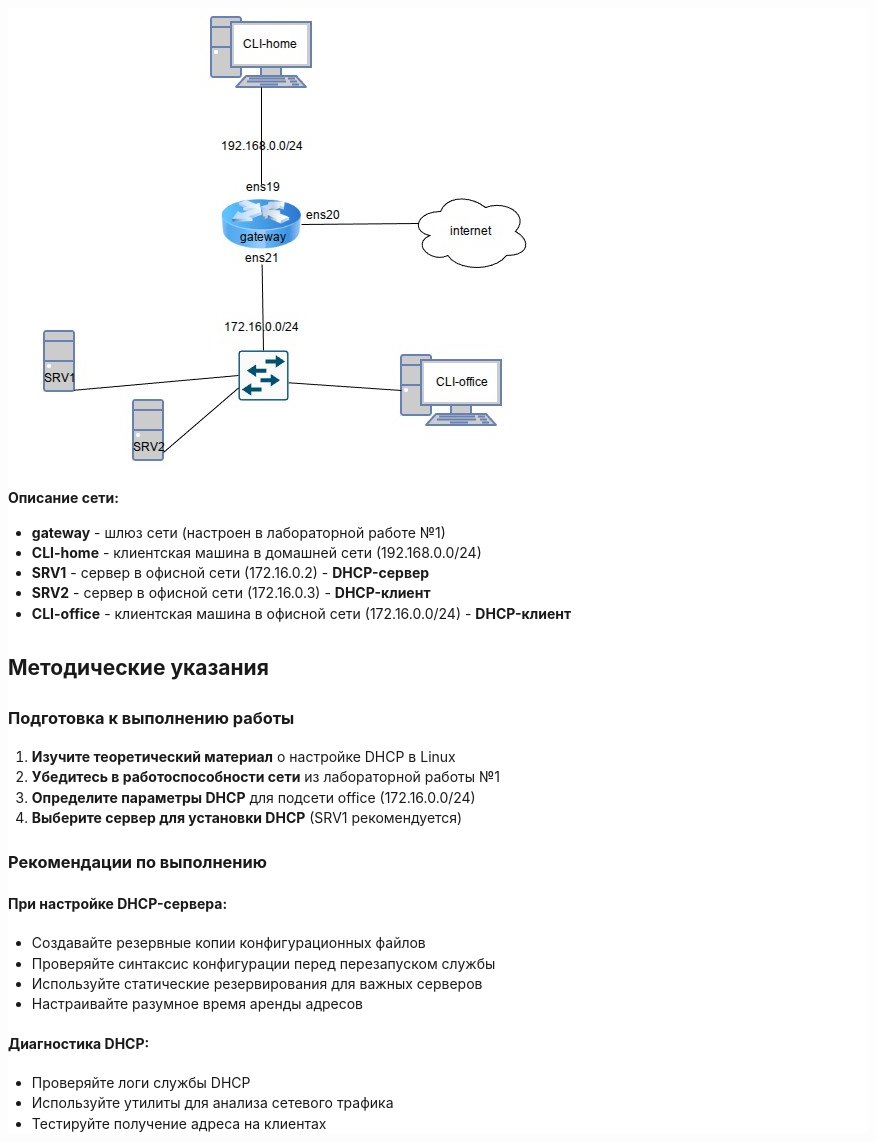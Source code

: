 ![alt text](https://github.com/aleti000/mdk02.01/blob/main/pic/network02.jpg)

**Описание сети:**
- **gateway** - шлюз сети (настроен в лабораторной работе №1)
- **CLI-home** - клиентская машина в домашней сети (192.168.0.0/24)
- **SRV1** - сервер в офисной сети (172.16.0.2) - **DHCP-сервер**
- **SRV2** - сервер в офисной сети (172.16.0.3) - **DHCP-клиент**
- **CLI-office** - клиентская машина в офисной сети (172.16.0.0/24) - **DHCP-клиент**

## Методические указания

### Подготовка к выполнению работы

1. **Изучите теоретический материал** о настройке DHCP в Linux
2. **Убедитесь в работоспособности сети** из лабораторной работы №1
3. **Определите параметры DHCP** для подсети office (172.16.0.0/24)
4. **Выберите сервер для установки DHCP** (SRV1 рекомендуется)

### Рекомендации по выполнению

#### При настройке DHCP-сервера:
- Создавайте резервные копии конфигурационных файлов
- Проверяйте синтаксис конфигурации перед перезапуском службы
- Используйте статические резервирования для важных серверов
- Настраивайте разумное время аренды адресов

#### Диагностика DHCP:
- Проверяйте логи службы DHCP
- Используйте утилиты для анализа сетевого трафика
- Тестируйте получение адреса на клиентах
